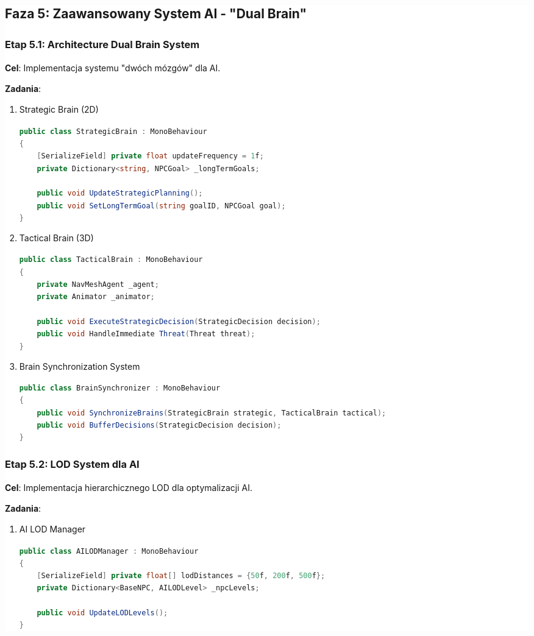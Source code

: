 ## Faza 5: Zaawansowany System AI - "Dual Brain"

### Etap 5.1: Architecture Dual Brain System

**Cel**: Implementacja systemu "dwóch mózgów" dla AI.

**Zadania**:
1. Strategic Brain (2D)
   ```csharp
   public class StrategicBrain : MonoBehaviour
   {
       [SerializeField] private float updateFrequency = 1f;
       private Dictionary<string, NPCGoal> _longTermGoals;
       
       public void UpdateStrategicPlanning();
       public void SetLongTermGoal(string goalID, NPCGoal goal);
   }
   ```

2. Tactical Brain (3D)
   ```csharp
   public class TacticalBrain : MonoBehaviour
   {
       private NavMeshAgent _agent;
       private Animator _animator;
       
       public void ExecuteStrategicDecision(StrategicDecision decision);
       public void HandleImmediate Threat(Threat threat);
   }
   ```

3. Brain Synchronization System
   ```csharp
   public class BrainSynchronizer : MonoBehaviour
   {
       public void SynchronizeBrains(StrategicBrain strategic, TacticalBrain tactical);
       public void BufferDecisions(StrategicDecision decision);
   }
   ```

### Etap 5.2: LOD System dla AI

**Cel**: Implementacja hierarchicznego LOD dla optymalizacji AI.

**Zadania**:
1. AI LOD Manager
   ```csharp
   public class AILODManager : MonoBehaviour
   {
       [SerializeField] private float[] lodDistances = {50f, 200f, 500f};
       private Dictionary<BaseNPC, AILODLevel> _npcLevels;
       
       public void UpdateLODLevels();
   }
   ```
